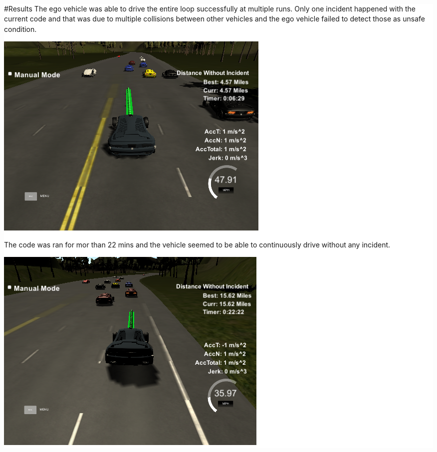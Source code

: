 

#Results
The ego vehicle was able to drive the entire loop successfully at multiple runs. Only one incident happened with the current code and that was due to multiple collisions between other vehicles and the ego vehicle failed to detect those as unsafe condition.

![One Round](https://github.com/ArmanKh9/P1_Path_Planning/blob/master/images/One.png)

The code was ran for mor than 22 mins and the vehicle seemed to be able to continuously drive without any incident.

![Three Rounds](https://github.com/ArmanKh9/P1_Path_Planning/blob/master/images/Three.png)

